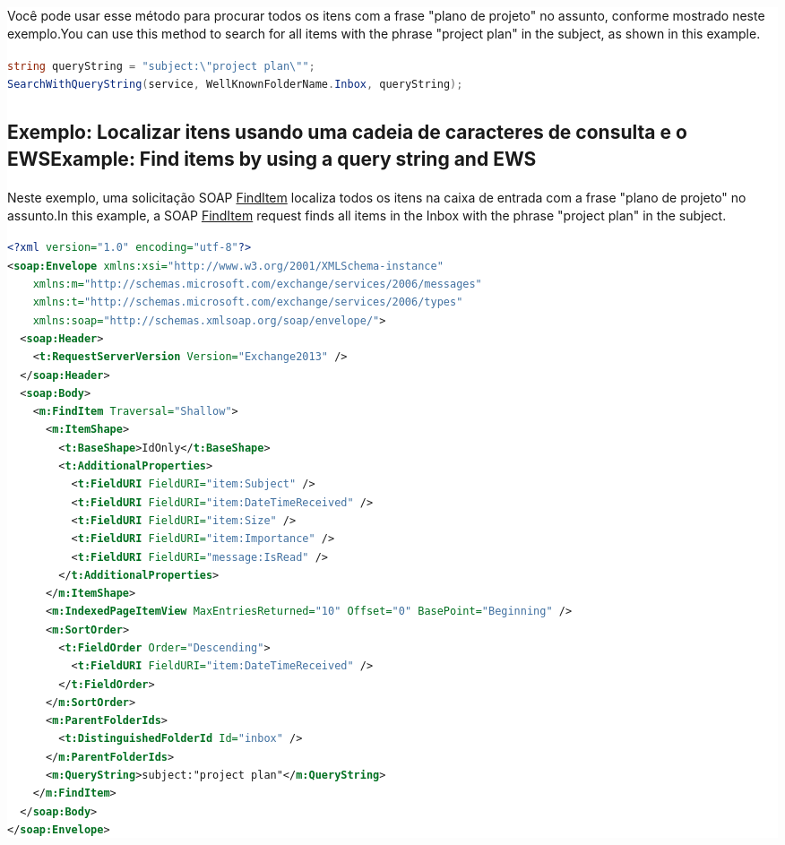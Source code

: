 <span data-ttu-id="a5fba-277">Você pode usar esse método para procurar todos os itens com a frase "plano de projeto" no assunto, conforme mostrado neste exemplo.</span><span class="sxs-lookup"><span data-stu-id="a5fba-277">You can use this method to search for all items with the phrase "project plan" in the subject, as shown in this example.</span></span>
  
```cs
string queryString = "subject:\"project plan\"";
SearchWithQueryString(service, WellKnownFolderName.Inbox, queryString);
```

## <a name="example-find-items-by-using-a-query-string-and-ews"></a><span data-ttu-id="a5fba-278">Exemplo: Localizar itens usando uma cadeia de caracteres de consulta e o EWS</span><span class="sxs-lookup"><span data-stu-id="a5fba-278">Example: Find items by using a query string and EWS</span></span>
<span data-ttu-id="a5fba-279"><a name="bk_ExampleEWS"> </a></span><span class="sxs-lookup"><span data-stu-id="a5fba-279"></span></span>

<span data-ttu-id="a5fba-280">Neste exemplo, uma solicitação SOAP [FindItem](http://msdn.microsoft.com/library/ebad6aae-16e7-44de-ae63-a95b24539729%28Office.15%29.aspx) localiza todos os itens na caixa de entrada com a frase "plano de projeto" no assunto.</span><span class="sxs-lookup"><span data-stu-id="a5fba-280">In this example, a SOAP [FindItem](http://msdn.microsoft.com/library/ebad6aae-16e7-44de-ae63-a95b24539729%28Office.15%29.aspx) request finds all items in the Inbox with the phrase "project plan" in the subject.</span></span> 
  
```XML
<?xml version="1.0" encoding="utf-8"?>
<soap:Envelope xmlns:xsi="http://www.w3.org/2001/XMLSchema-instance" 
    xmlns:m="http://schemas.microsoft.com/exchange/services/2006/messages" 
    xmlns:t="http://schemas.microsoft.com/exchange/services/2006/types" 
    xmlns:soap="http://schemas.xmlsoap.org/soap/envelope/">
  <soap:Header>
    <t:RequestServerVersion Version="Exchange2013" />
  </soap:Header>
  <soap:Body>
    <m:FindItem Traversal="Shallow">
      <m:ItemShape>
        <t:BaseShape>IdOnly</t:BaseShape>
        <t:AdditionalProperties>
          <t:FieldURI FieldURI="item:Subject" />
          <t:FieldURI FieldURI="item:DateTimeReceived" />
          <t:FieldURI FieldURI="item:Size" />
          <t:FieldURI FieldURI="item:Importance" />
          <t:FieldURI FieldURI="message:IsRead" />
        </t:AdditionalProperties>
      </m:ItemShape>
      <m:IndexedPageItemView MaxEntriesReturned="10" Offset="0" BasePoint="Beginning" />
      <m:SortOrder>
        <t:FieldOrder Order="Descending">
          <t:FieldURI FieldURI="item:DateTimeReceived" />
        </t:FieldOrder>
      </m:SortOrder>
      <m:ParentFolderIds>
        <t:DistinguishedFolderId Id="inbox" />
      </m:ParentFolderIds>
      <m:QueryString>subject:"project plan"</m:QueryString>
    </m:FindItem>
  </soap:Body>
</soap:Envelope>
```
